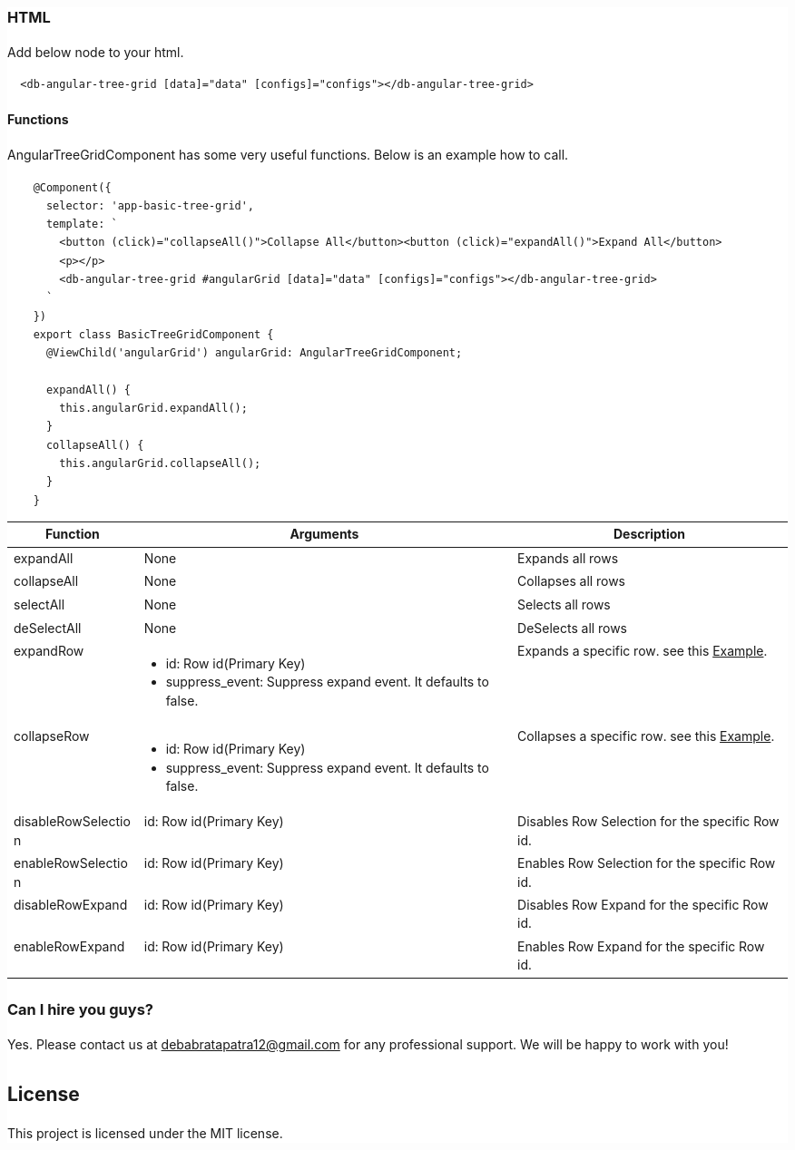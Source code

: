### HTML
Add below node to your html.
```
  <db-angular-tree-grid [data]="data" [configs]="configs"></db-angular-tree-grid>
```

#### Functions
AngularTreeGridComponent has some very useful functions. Below is an example how to call.
```
    @Component({
      selector: 'app-basic-tree-grid',
      template: `
        <button (click)="collapseAll()">Collapse All</button><button (click)="expandAll()">Expand All</button>
        <p></p>
        <db-angular-tree-grid #angularGrid [data]="data" [configs]="configs"></db-angular-tree-grid>
      `
    })
    export class BasicTreeGridComponent {
      @ViewChild('angularGrid') angularGrid: AngularTreeGridComponent;
    
      expandAll() {
        this.angularGrid.expandAll();
      }
      collapseAll() {
        this.angularGrid.collapseAll();
      }
    }
```
| Function  |Arguments   | Description |
|---|---|---|
| expandAll  | None | Expands all rows  |
| collapseAll  | None | Collapses all rows  |
| selectAll  | None | Selects all rows  |
| deSelectAll  | None | DeSelects all rows  |
| expandRow  | <ul><li> id: Row id(Primary Key) </li><li> suppress_event: Suppress expand event. It defaults to false.</li></ul> | Expands a specific row. see this <a href="https://curiouslinks.com/pages/angular-tree-grid/demo/#/specific_expand_collapse">Example</a>. |
| collapseRow  | <ul><li> id: Row id(Primary Key) </li><li> suppress_event: Suppress expand event. It defaults to false.</li></ul> | Collapses a specific row. see this <a href="https://curiouslinks.com/pages/angular-tree-grid/demo/#/specific_expand_collapse">Example</a>. |
| disableRowSelection  |  id: Row id(Primary Key) | Disables Row Selection for the specific Row id. |
| enableRowSelection  |  id: Row id(Primary Key) | Enables Row Selection for the specific Row id. |
| disableRowExpand  |  id: Row id(Primary Key) | Disables Row Expand for the specific Row id. |
| enableRowExpand  |  id: Row id(Primary Key) | Enables Row Expand for the specific Row id. |

### Can I hire you guys?
Yes. Please contact us at <a href="mailto:debabratapatra12@gmail.com">debabratapatra12@gmail.com</a> for any professional support. We will be happy to work with you!

## License
This project is licensed under the MIT license.
